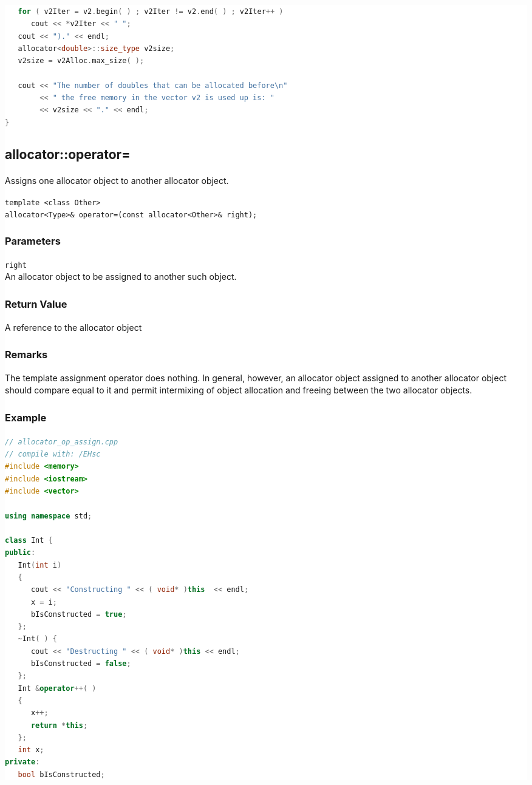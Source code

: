 ```cpp  
   for ( v2Iter = v2.begin( ) ; v2Iter != v2.end( ) ; v2Iter++ )  
      cout << *v2Iter << " ";  
   cout << ")." << endl;  
   allocator<double>::size_type v2size;  
   v2size = v2Alloc.max_size( );  
  
   cout << "The number of doubles that can be allocated before\n"  
        << " the free memory in the vector v2 is used up is: "  
        << v2size << "." << endl;  
}  
```  
  
##  <a name="op_eq"></a>  allocator::operator=  
 Assigns one allocator object to another allocator object.  
  
```  
template <class Other>  
allocator<Type>& operator=(const allocator<Other>& right);
```  
  
### <a name="parameters"></a>Parameters  
 `right`  
 An allocator object to be assigned to another such object.  
  
### <a name="return-value"></a>Return Value  
 A reference to the allocator object  
  
### <a name="remarks"></a>Remarks  
 The template assignment operator does nothing. In general, however, an allocator object assigned to another allocator object should compare equal to it and permit intermixing of object allocation and freeing between the two allocator objects.  
  
### <a name="example"></a>Example  
  
```cpp  
// allocator_op_assign.cpp  
// compile with: /EHsc  
#include <memory>  
#include <iostream>  
#include <vector>  
  
using namespace std;  
  
class Int {  
public:  
   Int(int i)   
   {  
      cout << "Constructing " << ( void* )this  << endl;   
      x = i;  
      bIsConstructed = true;  
   };  
   ~Int( ) {  
      cout << "Destructing " << ( void* )this << endl;   
      bIsConstructed = false;  
   };  
   Int &operator++( )   
   {  
      x++;  
      return *this;  
   };  
   int x;  
private:  
   bool bIsConstructed;  
```